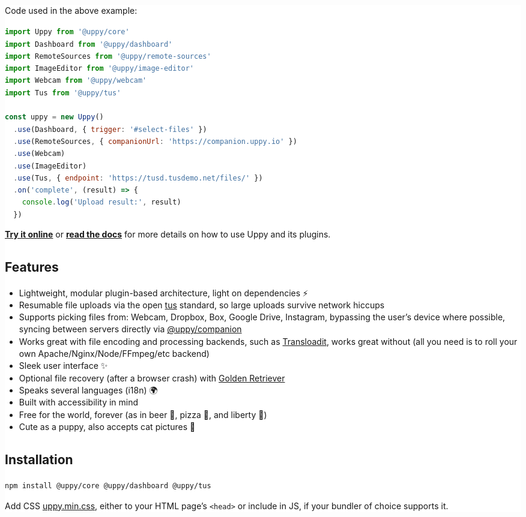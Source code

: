 Code used in the above example:

```js
import Uppy from '@uppy/core'
import Dashboard from '@uppy/dashboard'
import RemoteSources from '@uppy/remote-sources'
import ImageEditor from '@uppy/image-editor'
import Webcam from '@uppy/webcam'
import Tus from '@uppy/tus'

const uppy = new Uppy()
  .use(Dashboard, { trigger: '#select-files' })
  .use(RemoteSources, { companionUrl: 'https://companion.uppy.io' })
  .use(Webcam)
  .use(ImageEditor)
  .use(Tus, { endpoint: 'https://tusd.tusdemo.net/files/' })
  .on('complete', (result) => {
    console.log('Upload result:', result)
  })
```

**[Try it online](https://uppy.io/examples/dashboard/)** or
**[read the docs](https://uppy.io/docs)** for more details on how to use Uppy
and its plugins.

## Features

- Lightweight, modular plugin-based architecture, light on dependencies :zap:
- Resumable file uploads via the open [tus](https://tus.io/) standard, so large
  uploads survive network hiccups
- Supports picking files from: Webcam, Dropbox, Box, Google Drive, Instagram,
  bypassing the user’s device where possible, syncing between servers directly
  via [@uppy/companion](https://uppy.io/docs/companion)
- Works great with file encoding and processing backends, such as
  [Transloadit](https://transloadit.com), works great without (all you need is
  to roll your own Apache/Nginx/Node/FFmpeg/etc backend)
- Sleek user interface :sparkles:
- Optional file recovery (after a browser crash) with
  [Golden Retriever](https://uppy.io/docs/golden-retriever/)
- Speaks several languages (i18n) :earth_africa:
- Built with accessibility in mind
- Free for the world, forever (as in beer 🍺, pizza 🍕, and liberty 🗽)
- Cute as a puppy, also accepts cat pictures :dog:

## Installation

```bash
npm install @uppy/core @uppy/dashboard @uppy/tus
```

Add CSS
[uppy.min.css](https://releases.transloadit.com/uppy/v4.13.4/uppy.min.css),
either to your HTML page’s `<head>` or include in JS, if your bundler of choice
supports it.
